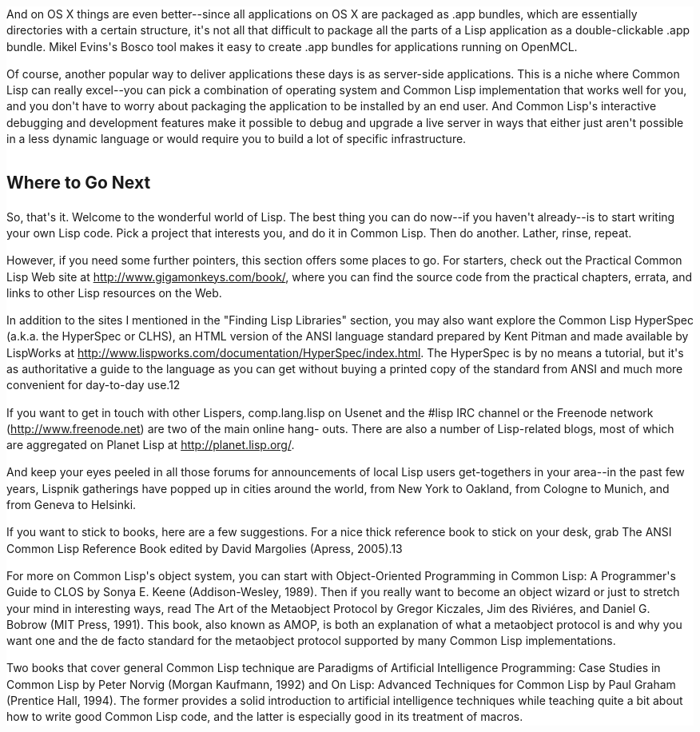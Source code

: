 And on OS X things are even better--since all applications on OS X are packaged as .app bundles, which are essentially directories with a certain structure, it's not all that difficult to package all the parts of a Lisp application as a double-clickable .app bundle. Mikel Evins's Bosco tool makes it easy to create .app bundles for applications running on OpenMCL.

Of course, another popular way to deliver applications these days is as server-side applications. This is a niche where Common Lisp can really excel--you can pick a combination of operating system and Common Lisp implementation that works well for you, and you don't have to worry about packaging the application to be installed by an end user. And Common Lisp's interactive debugging and development features make it possible to debug and upgrade a live server in ways that either just aren't possible in a less dynamic language or would require you to build a lot of specific infrastructure.

## Where to Go Next

So, that's it. Welcome to the wonderful world of Lisp. The best thing you can do now--if you haven't already--is to start writing your own Lisp code. Pick a project that interests you, and do it in Common Lisp. Then do another. Lather, rinse, repeat.

However, if you need some further pointers, this section offers some places to go. For starters, check out the Practical Common Lisp Web site at http://www.gigamonkeys.com/book/, where you can find the source code from the practical chapters, errata, and links to other Lisp resources on the Web.

In addition to the sites I mentioned in the "Finding Lisp Libraries" section, you may also want explore the Common Lisp HyperSpec (a.k.a. the HyperSpec or CLHS), an HTML version of the ANSI language standard prepared by Kent Pitman and made available by LispWorks at http://www.lispworks.com/documentation/HyperSpec/index.html. The HyperSpec is by no means a tutorial, but it's as authoritative a guide to the language as you can get without buying a printed copy of the standard from ANSI and much more convenient for day-to-day use.12

If you want to get in touch with other Lispers, comp.lang.lisp on Usenet and the #lisp IRC channel or the Freenode network (http://www.freenode.net) are two of the main online hang- outs. There are also a number of Lisp-related blogs, most of which are aggregated on Planet Lisp at http://planet.lisp.org/.

And keep your eyes peeled in all those forums for announcements of local Lisp users get-togethers in your area--in the past few years, Lispnik gatherings have popped up in cities around the world, from New York to Oakland, from Cologne to Munich, and from Geneva to Helsinki.

If you want to stick to books, here are a few suggestions. For a nice thick reference book to stick on your desk, grab The ANSI Common Lisp Reference Book edited by David Margolies (Apress, 2005).13

For more on Common Lisp's object system, you can start with Object-Oriented Programming in Common Lisp: A Programmer's Guide to CLOS by Sonya E. Keene (Addison-Wesley, 1989). Then if you really want to become an object wizard or just to stretch your mind in interesting ways, read The Art of the Metaobject Protocol by Gregor Kiczales, Jim des Riviéres, and Daniel G. Bobrow (MIT Press, 1991). This book, also known as AMOP, is both an explanation of what a metaobject protocol is and why you want one and the de facto standard for the metaobject protocol supported by many Common Lisp implementations.

Two books that cover general Common Lisp technique are Paradigms of Artificial Intelligence Programming: Case Studies in Common Lisp by Peter Norvig (Morgan Kaufmann, 1992) and On Lisp: Advanced Techniques for Common Lisp by Paul Graham (Prentice Hall, 1994). The former provides a solid introduction to artificial intelligence techniques while teaching quite a bit about how to write good Common Lisp code, and the latter is especially good in its treatment of macros.
